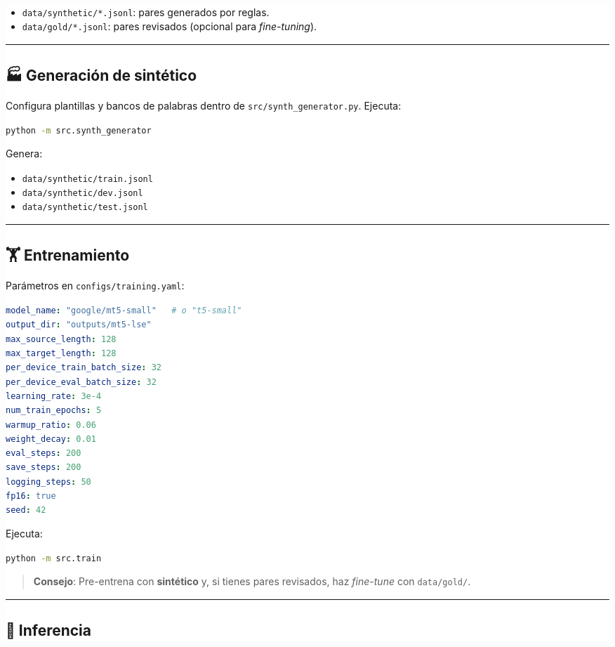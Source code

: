 * `data/synthetic/*.jsonl`: pares generados por reglas.
* `data/gold/*.jsonl`: pares revisados (opcional para *fine-tuning*).

---

## 🏭 Generación de sintético

Configura plantillas y bancos de palabras dentro de `src/synth_generator.py`. Ejecuta:

```bash
python -m src.synth_generator
```

Genera:

* `data/synthetic/train.jsonl`
* `data/synthetic/dev.jsonl`
* `data/synthetic/test.jsonl`

---

## 🏋️ Entrenamiento

Parámetros en `configs/training.yaml`:

```yaml
model_name: "google/mt5-small"   # o "t5-small"
output_dir: "outputs/mt5-lse"
max_source_length: 128
max_target_length: 128
per_device_train_batch_size: 32
per_device_eval_batch_size: 32
learning_rate: 3e-4
num_train_epochs: 5
warmup_ratio: 0.06
weight_decay: 0.01
eval_steps: 200
save_steps: 200
logging_steps: 50
fp16: true
seed: 42
```

Ejecuta:

```bash
python -m src.train
```

> **Consejo**: Pre-entrena con **sintético** y, si tienes pares revisados, haz *fine-tune* con `data/gold/`.

---

## 🔮 Inferencia
